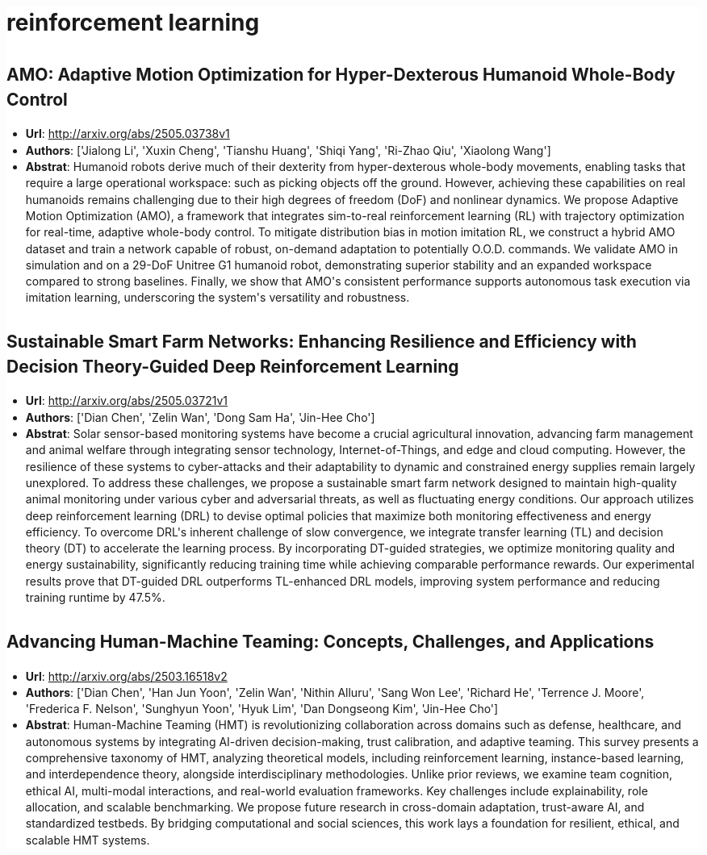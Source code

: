 # reinforcement learning
## AMO: Adaptive Motion Optimization for Hyper-Dexterous Humanoid Whole-Body Control
- **Url**: http://arxiv.org/abs/2505.03738v1
- **Authors**: ['Jialong Li', 'Xuxin Cheng', 'Tianshu Huang', 'Shiqi Yang', 'Ri-Zhao Qiu', 'Xiaolong Wang']
- **Abstrat**: Humanoid robots derive much of their dexterity from hyper-dexterous whole-body movements, enabling tasks that require a large operational workspace: such as picking objects off the ground. However, achieving these capabilities on real humanoids remains challenging due to their high degrees of freedom (DoF) and nonlinear dynamics. We propose Adaptive Motion Optimization (AMO), a framework that integrates sim-to-real reinforcement learning (RL) with trajectory optimization for real-time, adaptive whole-body control. To mitigate distribution bias in motion imitation RL, we construct a hybrid AMO dataset and train a network capable of robust, on-demand adaptation to potentially O.O.D. commands. We validate AMO in simulation and on a 29-DoF Unitree G1 humanoid robot, demonstrating superior stability and an expanded workspace compared to strong baselines. Finally, we show that AMO's consistent performance supports autonomous task execution via imitation learning, underscoring the system's versatility and robustness.





## Sustainable Smart Farm Networks: Enhancing Resilience and Efficiency with Decision Theory-Guided Deep Reinforcement Learning
- **Url**: http://arxiv.org/abs/2505.03721v1
- **Authors**: ['Dian Chen', 'Zelin Wan', 'Dong Sam Ha', 'Jin-Hee Cho']
- **Abstrat**: Solar sensor-based monitoring systems have become a crucial agricultural innovation, advancing farm management and animal welfare through integrating sensor technology, Internet-of-Things, and edge and cloud computing. However, the resilience of these systems to cyber-attacks and their adaptability to dynamic and constrained energy supplies remain largely unexplored. To address these challenges, we propose a sustainable smart farm network designed to maintain high-quality animal monitoring under various cyber and adversarial threats, as well as fluctuating energy conditions. Our approach utilizes deep reinforcement learning (DRL) to devise optimal policies that maximize both monitoring effectiveness and energy efficiency. To overcome DRL's inherent challenge of slow convergence, we integrate transfer learning (TL) and decision theory (DT) to accelerate the learning process. By incorporating DT-guided strategies, we optimize monitoring quality and energy sustainability, significantly reducing training time while achieving comparable performance rewards. Our experimental results prove that DT-guided DRL outperforms TL-enhanced DRL models, improving system performance and reducing training runtime by 47.5%.





## Advancing Human-Machine Teaming: Concepts, Challenges, and Applications
- **Url**: http://arxiv.org/abs/2503.16518v2
- **Authors**: ['Dian Chen', 'Han Jun Yoon', 'Zelin Wan', 'Nithin Alluru', 'Sang Won Lee', 'Richard He', 'Terrence J. Moore', 'Frederica F. Nelson', 'Sunghyun Yoon', 'Hyuk Lim', 'Dan Dongseong Kim', 'Jin-Hee Cho']
- **Abstrat**: Human-Machine Teaming (HMT) is revolutionizing collaboration across domains such as defense, healthcare, and autonomous systems by integrating AI-driven decision-making, trust calibration, and adaptive teaming. This survey presents a comprehensive taxonomy of HMT, analyzing theoretical models, including reinforcement learning, instance-based learning, and interdependence theory, alongside interdisciplinary methodologies. Unlike prior reviews, we examine team cognition, ethical AI, multi-modal interactions, and real-world evaluation frameworks. Key challenges include explainability, role allocation, and scalable benchmarking. We propose future research in cross-domain adaptation, trust-aware AI, and standardized testbeds. By bridging computational and social sciences, this work lays a foundation for resilient, ethical, and scalable HMT systems.
